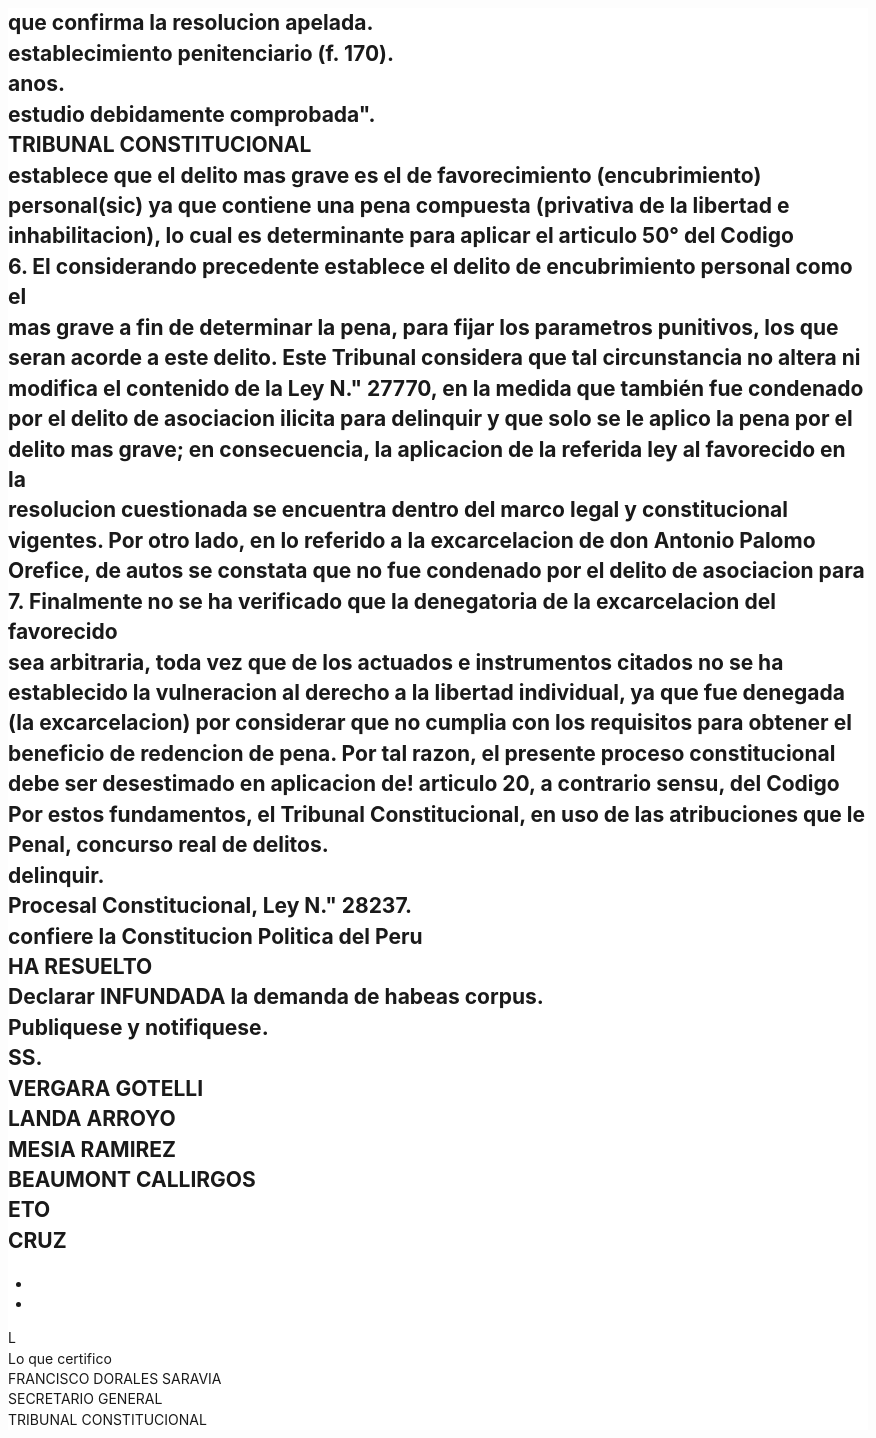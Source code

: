 que confirma la resolucion apelada.  
establecimiento penitenciario (f. 170).  
anos.  
estudio debidamente comprobada".  
TRIBUNAL CONSTITUCIONAL  
establece que el delito mas grave es el de favorecimiento (encubrimiento)  
personal(sic) ya que contiene una pena compuesta (privativa de la libertad e  
inhabilitacion), lo cual es determinante para aplicar el articulo 50° del Codigo  
6. El considerando precedente establece el delito de encubrimiento personal como el  
mas grave a fin de determinar la pena, para fijar los parametros punitivos, los que  
seran acorde a este delito. Este Tribunal considera que tal circunstancia no altera ni  
modifica el contenido de la Ley N." 27770, en la medida que también fue condenado  
por el delito de asociacion ilicita para delinquir y que solo se le aplico la pena por el  
delito mas grave; en consecuencia, la aplicacion de la referida ley al favorecido en la  
resolucion cuestionada se encuentra dentro del marco legal y constitucional  
vigentes. Por otro lado, en lo referido a la excarcelacion de don Antonio Palomo  
Orefice, de autos se constata que no fue condenado por el delito de asociacion para  
7. Finalmente no se ha verificado que la denegatoria de la excarcelacion del favorecido  
sea arbitraria, toda vez que de los actuados e instrumentos citados no se ha  
establecido la vulneracion al derecho a la libertad individual, ya que fue denegada  
(la excarcelacion) por considerar que no cumplia con los requisitos para obtener el  
beneficio de redencion de pena. Por tal razon, el presente proceso constitucional  
debe ser desestimado en aplicacion de! articulo 20, a contrario sensu, del Codigo  
Por estos fundamentos, el Tribunal Constitucional, en uso de las atribuciones que le  
Penal, concurso real de delitos.  
delinquir.  
Procesal Constitucional, Ley N." 28237.  
confiere la Constitucion Politica del Peru  
HA RESUELTO  
Declarar INFUNDADA la demanda de habeas corpus.  
Publiquese y notifiquese.  
SS.  
VERGARA GOTELLI  
LANDA ARROYO  
MESIA RAMIREZ  
BEAUMONT CALLIRGOS  
ETO  
CRUZ  
-  
-  
-  
L  
Lo que certifico  
FRANCISCO DORALES SARAVIA  
SECRETARIO GENERAL  
TRIBUNAL CONSTITUCIONAL